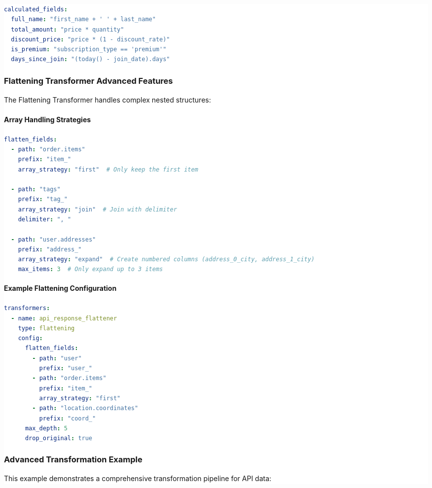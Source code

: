 ```yaml
calculated_fields:
  full_name: "first_name + ' ' + last_name"
  total_amount: "price * quantity"
  discount_price: "price * (1 - discount_rate)"
  is_premium: "subscription_type == 'premium'"
  days_since_join: "(today() - join_date).days"
```

### Flattening Transformer Advanced Features

The Flattening Transformer handles complex nested structures:

#### Array Handling Strategies

```yaml
flatten_fields:
  - path: "order.items"
    prefix: "item_"
    array_strategy: "first"  # Only keep the first item
    
  - path: "tags"
    prefix: "tag_"
    array_strategy: "join"  # Join with delimiter
    delimiter: ", "
    
  - path: "user.addresses"
    prefix: "address_"
    array_strategy: "expand"  # Create numbered columns (address_0_city, address_1_city)
    max_items: 3  # Only expand up to 3 items
```

#### Example Flattening Configuration

```yaml
transformers:
  - name: api_response_flattener
    type: flattening
    config:
      flatten_fields:
        - path: "user"
          prefix: "user_"
        - path: "order.items"
          prefix: "item_"
          array_strategy: "first"
        - path: "location.coordinates"
          prefix: "coord_"
      max_depth: 5
      drop_original: true
```

### Advanced Transformation Example

This example demonstrates a comprehensive transformation pipeline for API data:
